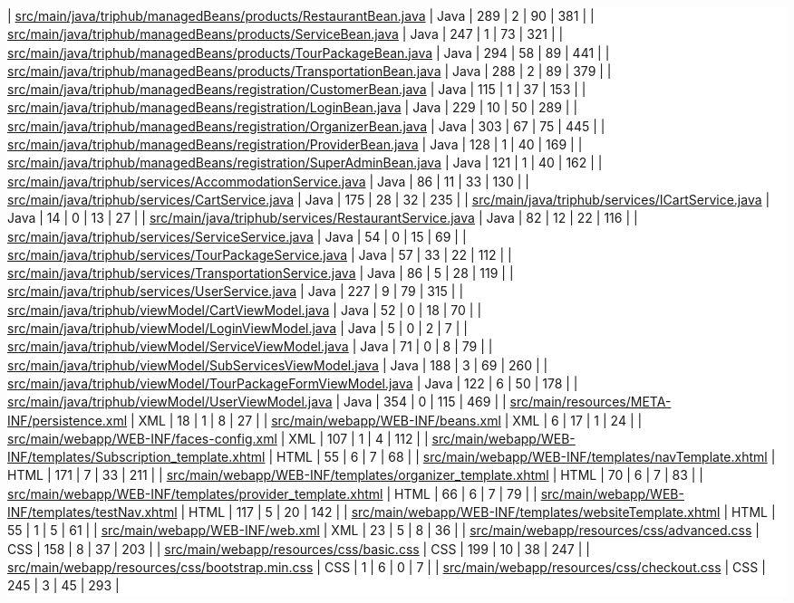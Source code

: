 | [src/main/java/triphub/managedBeans/products/RestaurantBean.java](/src/main/java/triphub/managedBeans/products/RestaurantBean.java) | Java | 289 | 2 | 90 | 381 |
| [src/main/java/triphub/managedBeans/products/ServiceBean.java](/src/main/java/triphub/managedBeans/products/ServiceBean.java) | Java | 247 | 1 | 73 | 321 |
| [src/main/java/triphub/managedBeans/products/TourPackageBean.java](/src/main/java/triphub/managedBeans/products/TourPackageBean.java) | Java | 294 | 58 | 89 | 441 |
| [src/main/java/triphub/managedBeans/products/TransportationBean.java](/src/main/java/triphub/managedBeans/products/TransportationBean.java) | Java | 288 | 2 | 89 | 379 |
| [src/main/java/triphub/managedBeans/registration/CustomerBean.java](/src/main/java/triphub/managedBeans/registration/CustomerBean.java) | Java | 115 | 1 | 37 | 153 |
| [src/main/java/triphub/managedBeans/registration/LoginBean.java](/src/main/java/triphub/managedBeans/registration/LoginBean.java) | Java | 229 | 10 | 50 | 289 |
| [src/main/java/triphub/managedBeans/registration/OrganizerBean.java](/src/main/java/triphub/managedBeans/registration/OrganizerBean.java) | Java | 303 | 67 | 75 | 445 |
| [src/main/java/triphub/managedBeans/registration/ProviderBean.java](/src/main/java/triphub/managedBeans/registration/ProviderBean.java) | Java | 128 | 1 | 40 | 169 |
| [src/main/java/triphub/managedBeans/registration/SuperAdminBean.java](/src/main/java/triphub/managedBeans/registration/SuperAdminBean.java) | Java | 121 | 1 | 40 | 162 |
| [src/main/java/triphub/services/AccommodationService.java](/src/main/java/triphub/services/AccommodationService.java) | Java | 86 | 11 | 33 | 130 |
| [src/main/java/triphub/services/CartService.java](/src/main/java/triphub/services/CartService.java) | Java | 175 | 28 | 32 | 235 |
| [src/main/java/triphub/services/ICartService.java](/src/main/java/triphub/services/ICartService.java) | Java | 14 | 0 | 13 | 27 |
| [src/main/java/triphub/services/RestaurantService.java](/src/main/java/triphub/services/RestaurantService.java) | Java | 82 | 12 | 22 | 116 |
| [src/main/java/triphub/services/ServiceService.java](/src/main/java/triphub/services/ServiceService.java) | Java | 54 | 0 | 15 | 69 |
| [src/main/java/triphub/services/TourPackageService.java](/src/main/java/triphub/services/TourPackageService.java) | Java | 57 | 33 | 22 | 112 |
| [src/main/java/triphub/services/TransportationService.java](/src/main/java/triphub/services/TransportationService.java) | Java | 86 | 5 | 28 | 119 |
| [src/main/java/triphub/services/UserService.java](/src/main/java/triphub/services/UserService.java) | Java | 227 | 9 | 79 | 315 |
| [src/main/java/triphub/viewModel/CartViewModel.java](/src/main/java/triphub/viewModel/CartViewModel.java) | Java | 52 | 0 | 18 | 70 |
| [src/main/java/triphub/viewModel/LoginViewModel.java](/src/main/java/triphub/viewModel/LoginViewModel.java) | Java | 5 | 0 | 2 | 7 |
| [src/main/java/triphub/viewModel/ServiceViewModel.java](/src/main/java/triphub/viewModel/ServiceViewModel.java) | Java | 71 | 0 | 8 | 79 |
| [src/main/java/triphub/viewModel/SubServicesViewModel.java](/src/main/java/triphub/viewModel/SubServicesViewModel.java) | Java | 188 | 3 | 69 | 260 |
| [src/main/java/triphub/viewModel/TourPackageFormViewModel.java](/src/main/java/triphub/viewModel/TourPackageFormViewModel.java) | Java | 122 | 6 | 50 | 178 |
| [src/main/java/triphub/viewModel/UserViewModel.java](/src/main/java/triphub/viewModel/UserViewModel.java) | Java | 354 | 0 | 115 | 469 |
| [src/main/resources/META-INF/persistence.xml](/src/main/resources/META-INF/persistence.xml) | XML | 18 | 1 | 8 | 27 |
| [src/main/webapp/WEB-INF/beans.xml](/src/main/webapp/WEB-INF/beans.xml) | XML | 6 | 17 | 1 | 24 |
| [src/main/webapp/WEB-INF/faces-config.xml](/src/main/webapp/WEB-INF/faces-config.xml) | XML | 107 | 1 | 4 | 112 |
| [src/main/webapp/WEB-INF/templates/Subscription_template.xhtml](/src/main/webapp/WEB-INF/templates/Subscription_template.xhtml) | HTML | 55 | 6 | 7 | 68 |
| [src/main/webapp/WEB-INF/templates/navTemplate.xhtml](/src/main/webapp/WEB-INF/templates/navTemplate.xhtml) | HTML | 171 | 7 | 33 | 211 |
| [src/main/webapp/WEB-INF/templates/organizer_template.xhtml](/src/main/webapp/WEB-INF/templates/organizer_template.xhtml) | HTML | 70 | 6 | 7 | 83 |
| [src/main/webapp/WEB-INF/templates/provider_template.xhtml](/src/main/webapp/WEB-INF/templates/provider_template.xhtml) | HTML | 66 | 6 | 7 | 79 |
| [src/main/webapp/WEB-INF/templates/testNav.xhtml](/src/main/webapp/WEB-INF/templates/testNav.xhtml) | HTML | 117 | 5 | 20 | 142 |
| [src/main/webapp/WEB-INF/templates/websiteTemplate.xhtml](/src/main/webapp/WEB-INF/templates/websiteTemplate.xhtml) | HTML | 55 | 1 | 5 | 61 |
| [src/main/webapp/WEB-INF/web.xml](/src/main/webapp/WEB-INF/web.xml) | XML | 23 | 5 | 8 | 36 |
| [src/main/webapp/resources/css/advanced.css](/src/main/webapp/resources/css/advanced.css) | CSS | 158 | 8 | 37 | 203 |
| [src/main/webapp/resources/css/basic.css](/src/main/webapp/resources/css/basic.css) | CSS | 199 | 10 | 38 | 247 |
| [src/main/webapp/resources/css/bootstrap.min.css](/src/main/webapp/resources/css/bootstrap.min.css) | CSS | 1 | 6 | 0 | 7 |
| [src/main/webapp/resources/css/checkout.css](/src/main/webapp/resources/css/checkout.css) | CSS | 245 | 3 | 45 | 293 |